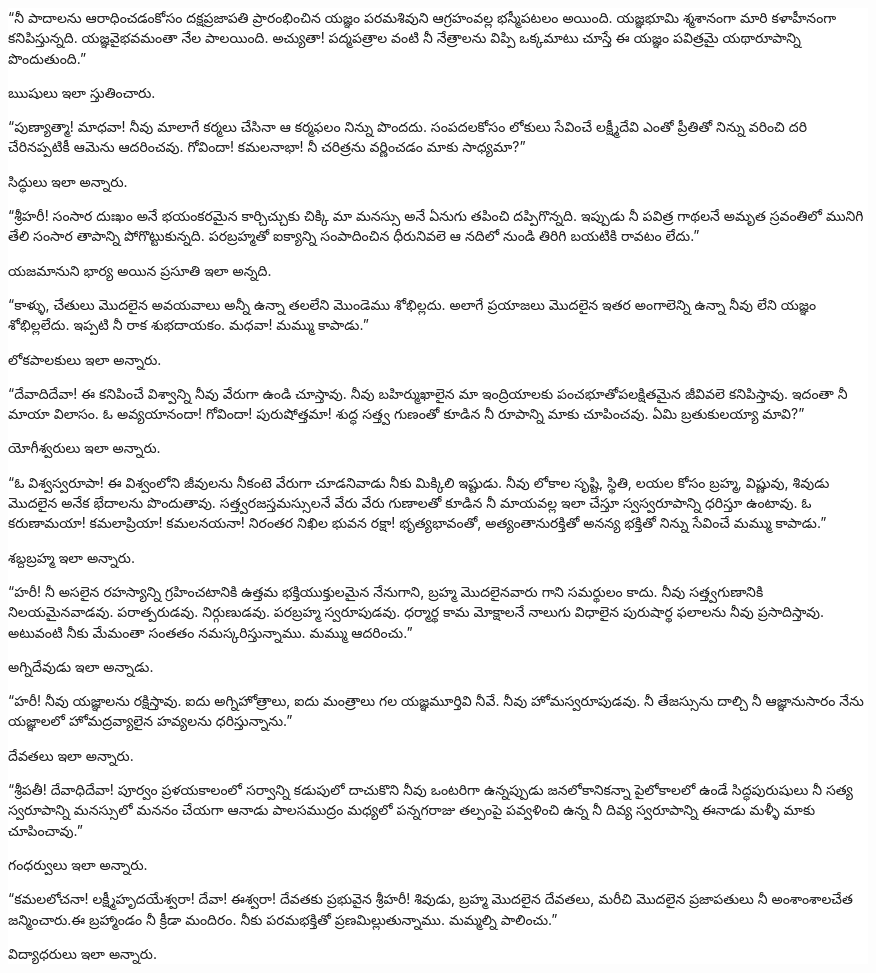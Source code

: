 “నీ పాదాలను ఆరాధించడంకోసం దక్షప్రజాపతి ప్రారంభించిన యజ్ఞం పరమశివుని ఆగ్రహంవల్ల భస్మీపటలం అయింది. యజ్ఞభూమి శ్మశానంగా మారి కళాహీనంగా కనిపిస్తున్నది. యజ్ఞవైభవమంతా నేల పాలయింది. అచ్యుతా! పద్మపత్రాల వంటి నీ నేత్రాలను విప్పి ఒక్కమాటు చూస్తే ఈ యజ్ఞం పవిత్రమై యథారూపాన్ని పొందుతుంది.” 

ఋషులు ఇలా స్తుతించారు. 

“పుణ్యాత్మా! మాధవా! నీవు మాలాగే కర్మలు చేసినా ఆ కర్మఫలం నిన్ను పొందదు. సంపదలకోసం లోకులు సేవించే లక్ష్మీదేవి ఎంతో ప్రీతితో నిన్ను వరించి దరి చేరినప్పటికీ ఆమెను ఆదరించవు. గోవిందా! కమలనాభా! నీ చరిత్రను వర్ణించడం మాకు సాధ్యమా?” 

సిద్ధులు ఇలా అన్నారు. 

“శ్రీహరీ! సంసార దుఃఖం అనే భయంకరమైన కార్చిచ్చుకు చిక్కి మా మనస్సు అనే ఏనుగు తపించి దప్పిగొన్నది. ఇప్పుడు నీ పవిత్ర గాథలనే అమృత స్రవంతిలో మునిగి తేలి సంసార తాపాన్ని పోగొట్టుకున్నది. పరబ్రహ్మతో ఐక్యాన్ని సంపాదించిన ధీరునివలె ఆ నదిలో నుండి తిరిగి బయటికి రావటం లేదు.” 

యజమానుని భార్య అయిన ప్రసూతి ఇలా అన్నది. 

“కాళ్ళు, చేతులు మొదలైన అవయవాలు అన్నీ ఉన్నా తలలేని మొండెము శోభిల్లదు. అలాగే ప్రయాజలు మొదలైన ఇతర అంగాలెన్ని ఉన్నా నీవు లేని యజ్ఞం శోభిల్లలేదు. ఇప్పటి నీ రాక శుభదాయకం. మధవా! మమ్ము కాపాడు.” 

లోకపాలకులు ఇలా అన్నారు. 

“దేవాదిదేవా! ఈ కనిపించే విశ్వాన్ని నీవు వేరుగా ఉండి చూస్తావు. నీవు బహిర్ముఖాలైన మా ఇంద్రియాలకు పంచభూతోపలక్షితమైన జీవివలె కనిపిస్తావు. ఇదంతా నీ మాయా విలాసం. ఓ అవ్యయానందా! గోవిందా! పురుషోత్తమా! శుద్ధ సత్త్వ గుణంతో కూడిన నీ రూపాన్ని మాకు చూపించవు. ఏమి బ్రతుకులయ్యా మావి?” 

యోగీశ్వరులు ఇలా అన్నారు. 

“ఓ విశ్వస్వరూపా! ఈ విశ్వంలోని జీవులను నీకంటె వేరుగా చూడనివాడు నీకు మిక్కిలి ఇష్టుడు. నీవు లోకాల సృష్టి, స్థితి, లయల కోసం బ్రహ్మ, విష్ణువు, శివుడు మొదలైన అనేక భేదాలను పొందుతావు. సత్త్వరజస్తమస్సులనే వేరు వేరు గుణాలతో కూడిన నీ మాయవల్ల ఇలా చేస్తూ స్వస్వరూపాన్ని ధరిస్తూ ఉంటావు. ఓ కరుణామయా! కమలాప్రియా! కమలనయనా! నిరంతర నిఖిల భువన రక్షా! భృత్యభావంతో, అత్యంతానురక్తితో అనన్య భక్తితో నిన్ను సేవించే మమ్ము కాపాడు.” 

శబ్దబ్రహ్మ ఇలా అన్నారు. 

“హరీ! నీ అసలైన రహస్యాన్ని గ్రహించటానికి ఉత్తమ భక్తియుక్తులమైన నేనుగాని, బ్రహ్మ మొదలైనవారు గాని సమర్థులం కాదు. నీవు సత్త్వగుణానికి నిలయమైనవాడవు. పరాత్పరుడవు. నిర్గుణుడవు. పరబ్రహ్మ స్వరూపుడవు. ధర్మార్థ కామ మోక్షాలనే నాలుగు విధాలైన పురుషార్థ ఫలాలను నీవు ప్రసాదిస్తావు. అటువంటి నీకు మేమంతా సంతతం నమస్కరిస్తున్నాము. మమ్ము ఆదరించు.” 

అగ్నిదేవుడు ఇలా అన్నాడు. 

“హరీ! నీవు యజ్ఞాలను రక్షిస్తావు. ఐదు అగ్నిహోత్రాలు, ఐదు మంత్రాలు గల యజ్ఞమూర్తివి నీవే. నీవు హోమస్వరూపుడవు. నీ తేజస్సును దాల్చి నీ ఆజ్ఞానుసారం నేను యజ్ఞాలలో హోమద్రవ్యాలైన హవ్యలను ధరిస్తున్నాను.” 

దేవతలు ఇలా అన్నారు. 

“శ్రీపతీ! దేవాధిదేవా! పూర్వం ప్రళయకాలంలో సర్వాన్ని కడుపులో దాచుకొని నీవు ఒంటరిగా ఉన్నప్పుడు జనలోకానికన్నా పైలోకాలలో ఉండే సిద్ధపురుషులు నీ సత్య స్వరూపాన్ని మనస్సులో మననం చేయగా ఆనాడు పాలసముద్రం మధ్యలో పన్నగరాజు తల్పంపై పవ్వళించి ఉన్న నీ దివ్య స్వరూపాన్ని ఈనాడు మళ్ళీ మాకు చూపించావు.” 

గంధర్వులు ఇలా అన్నారు. 

“కమలలోచనా! లక్ష్మీహృదయేశ్వరా! దేవా! ఈశ్వరా! దేవతకు ప్రభువైన శ్రీహరీ! శివుడు, బ్రహ్మ మొదలైన దేవతలు, మరీచి మొదలైన ప్రజాపతులు నీ అంశాంశాలచేత జన్మించారు.ఈ బ్రహ్మాండం నీ క్రీడా మందిరం. నీకు పరమభక్తితో ప్రణమిల్లుతున్నాము. మమ్మల్ని పాలించు.” 

విద్యాధరులు ఇలా అన్నారు. 
